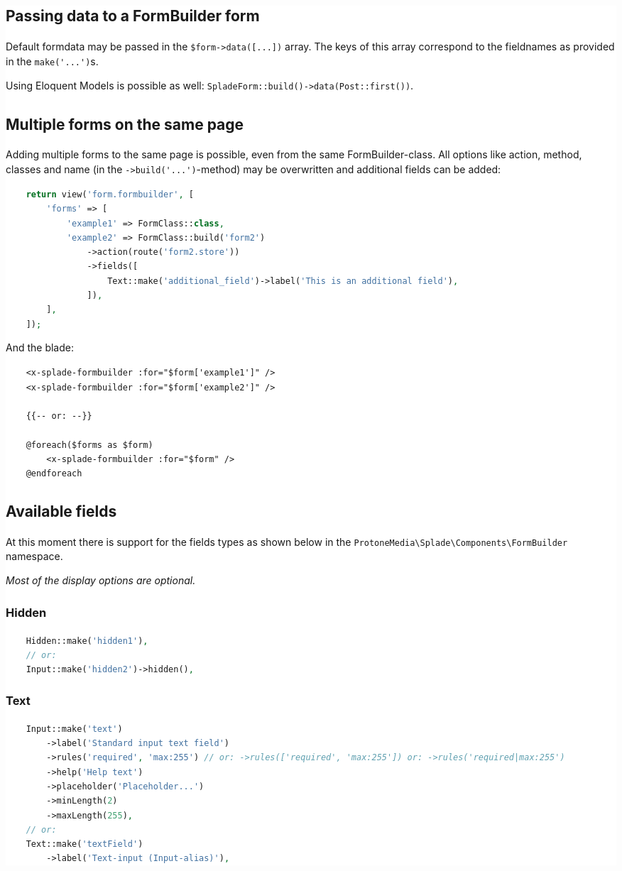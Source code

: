 ## Passing data to a FormBuilder form

Default formdata may be passed in the `$form->data([...])` array. The keys of this array correspond to the fieldnames as provided in the `make('...')`s.

Using Eloquent Models is possible as well: `SpladeForm::build()->data(Post::first())`.

## Multiple forms on the same page

Adding multiple forms to the same page is possible, even from the same FormBuilder-class.
All options like action, method, classes and name (in the `->build('...')`-method) may be overwritten and additional fields can be added:
```php
    return view('form.formbuilder', [
        'forms' => [
            'example1' => FormClass::class,
            'example2' => FormClass::build('form2')
                ->action(route('form2.store'))
                ->fields([
                    Text::make('additional_field')->label('This is an additional field'),
                ]),
        ],
    ]);
```
And the blade:
```blade
    <x-splade-formbuilder :for="$form['example1']" />
    <x-splade-formbuilder :for="$form['example2']" />
    
    {{-- or: --}}
        
    @foreach($forms as $form)
        <x-splade-formbuilder :for="$form" />
    @endforeach
```

## Available fields

At this moment there is support for the fields types as shown below in the `ProtoneMedia\Splade\Components\FormBuilder` namespace.

*Most of the display options are optional.*

### Hidden
```php
    Hidden::make('hidden1'),
    // or:
    Input::make('hidden2')->hidden(),
```

### Text
```php
    Input::make('text')
        ->label('Standard input text field')
        ->rules('required', 'max:255') // or: ->rules(['required', 'max:255']) or: ->rules('required|max:255')
        ->help('Help text') 
        ->placeholder('Placeholder...')
        ->minLength(2)
        ->maxLength(255),
    // or:
    Text::make('textField')
        ->label('Text-input (Input-alias)'),
```
